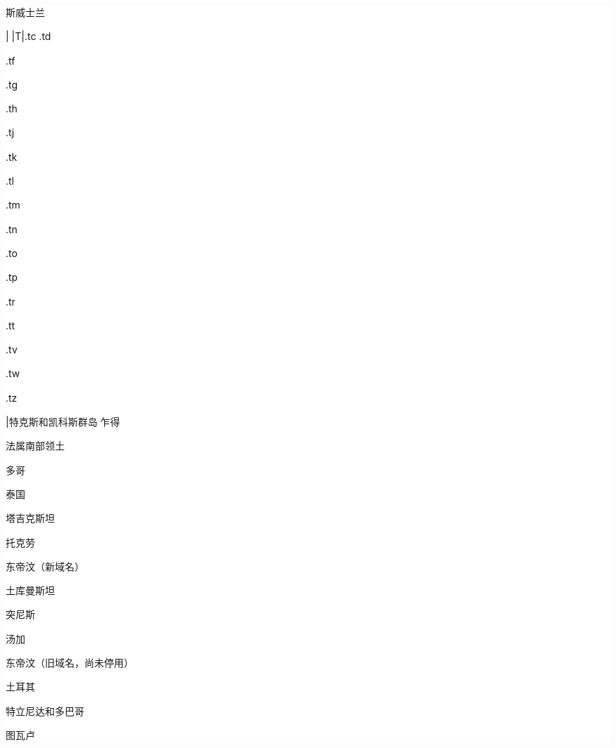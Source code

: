  斯威士兰

 |
    |T|.tc .td

 .tf

 .tg

 .th

 .tj

 .tk

 .tl

 .tm

 .tn

 .to

 .tp

 .tr

 .tt

 .tv

 .tw

 .tz

 |特克斯和凯科斯群岛 乍得

 法属南部领土

 多哥

 泰国

 塔吉克斯坦

 托克劳

 东帝汶（新域名）

 土库曼斯坦

 突尼斯

 汤加

 东帝汶（旧域名，尚未停用）

 土耳其

 特立尼达和多巴哥

 图瓦卢
